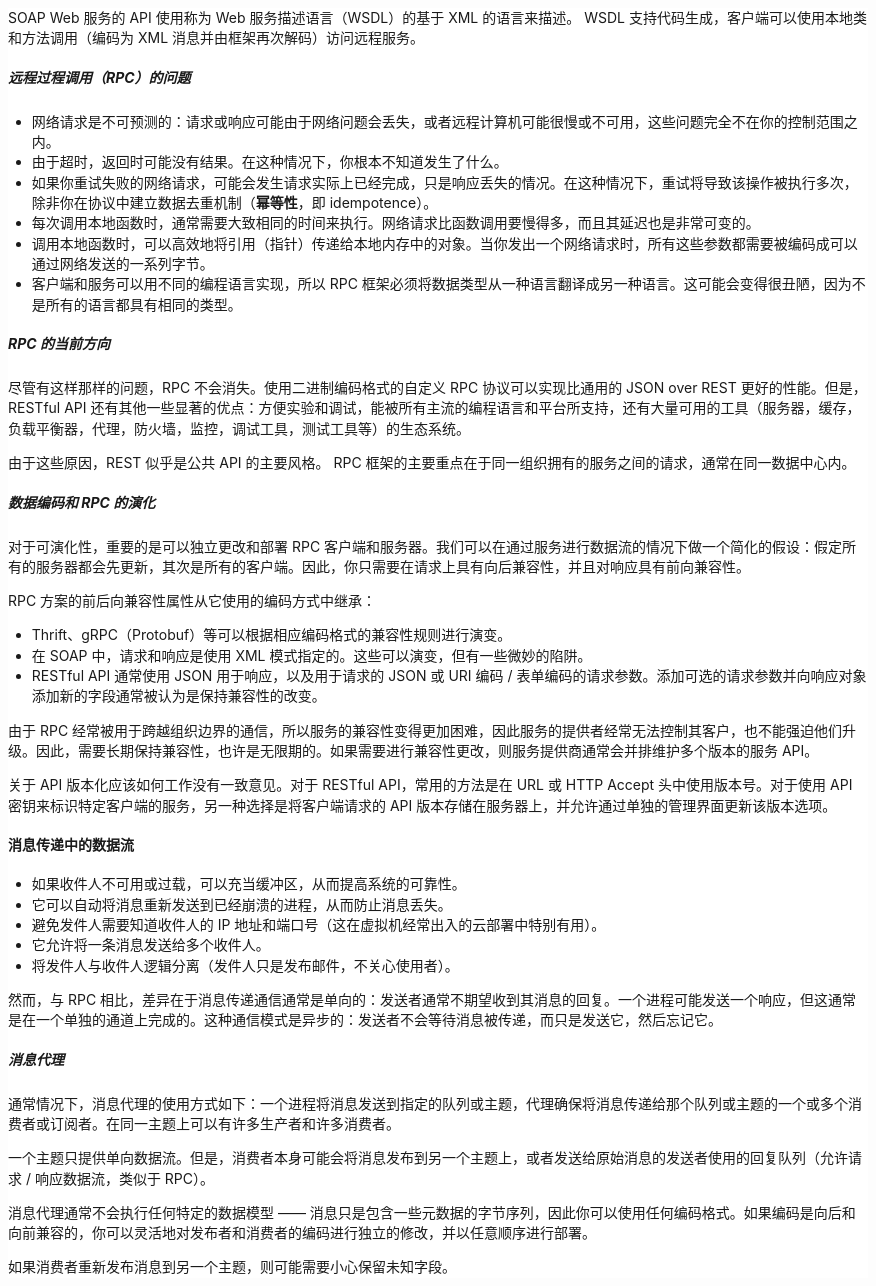 SOAP Web 服务的 API 使用称为 Web 服务描述语言（WSDL）的基于 XML 的语言来描述。 WSDL 支持代码生成，客户端可以使用本地类和方法调用（编码为 XML 消息并由框架再次解码）访问远程服务。

##### 远程过程调用（RPC）的问题

- 网络请求是不可预测的：请求或响应可能由于网络问题会丢失，或者远程计算机可能很慢或不可用，这些问题完全不在你的控制范围之内。
- 由于超时，返回时可能没有结果。在这种情况下，你根本不知道发生了什么。
- 如果你重试失败的网络请求，可能会发生请求实际上已经完成，只是响应丢失的情况。在这种情况下，重试将导致该操作被执行多次，除非你在协议中建立数据去重机制（**幂等性**，即 idempotence）。
- 每次调用本地函数时，通常需要大致相同的时间来执行。网络请求比函数调用要慢得多，而且其延迟也是非常可变的。
- 调用本地函数时，可以高效地将引用（指针）传递给本地内存中的对象。当你发出一个网络请求时，所有这些参数都需要被编码成可以通过网络发送的一系列字节。
- 客户端和服务可以用不同的编程语言实现，所以 RPC 框架必须将数据类型从一种语言翻译成另一种语言。这可能会变得很丑陋，因为不是所有的语言都具有相同的类型。

##### RPC 的当前方向

尽管有这样那样的问题，RPC 不会消失。使用二进制编码格式的自定义 RPC 协议可以实现比通用的 JSON over REST 更好的性能。但是，RESTful API 还有其他一些显著的优点：方便实验和调试，能被所有主流的编程语言和平台所支持，还有大量可用的工具（服务器，缓存，负载平衡器，代理，防火墙，监控，调试工具，测试工具等）的生态系统。

由于这些原因，REST 似乎是公共 API 的主要风格。 RPC 框架的主要重点在于同一组织拥有的服务之间的请求，通常在同一数据中心内。

##### 数据编码和 RPC 的演化

对于可演化性，重要的是可以独立更改和部署 RPC 客户端和服务器。我们可以在通过服务进行数据流的情况下做一个简化的假设：假定所有的服务器都会先更新，其次是所有的客户端。因此，你只需要在请求上具有向后兼容性，并且对响应具有前向兼容性。

RPC 方案的前后向兼容性属性从它使用的编码方式中继承：

- Thrift、gRPC（Protobuf）等可以根据相应编码格式的兼容性规则进行演变。
- 在 SOAP 中，请求和响应是使用 XML 模式指定的。这些可以演变，但有一些微妙的陷阱。
- RESTful API 通常使用 JSON 用于响应，以及用于请求的 JSON 或 URI 编码 / 表单编码的请求参数。添加可选的请求参数并向响应对象添加新的字段通常被认为是保持兼容性的改变。

由于 RPC 经常被用于跨越组织边界的通信，所以服务的兼容性变得更加困难，因此服务的提供者经常无法控制其客户，也不能强迫他们升级。因此，需要长期保持兼容性，也许是无限期的。如果需要进行兼容性更改，则服务提供商通常会并排维护多个版本的服务 API。

关于 API 版本化应该如何工作没有一致意见。对于 RESTful API，常用的方法是在 URL 或 HTTP Accept 头中使用版本号。对于使用 API 密钥来标识特定客户端的服务，另一种选择是将客户端请求的 API 版本存储在服务器上，并允许通过单独的管理界面更新该版本选项。

#### 消息传递中的数据流

- 如果收件人不可用或过载，可以充当缓冲区，从而提高系统的可靠性。
- 它可以自动将消息重新发送到已经崩溃的进程，从而防止消息丢失。
- 避免发件人需要知道收件人的 IP 地址和端口号（这在虚拟机经常出入的云部署中特别有用）。
- 它允许将一条消息发送给多个收件人。
- 将发件人与收件人逻辑分离（发件人只是发布邮件，不关心使用者）。

然而，与 RPC 相比，差异在于消息传递通信通常是单向的：发送者通常不期望收到其消息的回复。一个进程可能发送一个响应，但这通常是在一个单独的通道上完成的。这种通信模式是异步的：发送者不会等待消息被传递，而只是发送它，然后忘记它。

##### 消息代理

通常情况下，消息代理的使用方式如下：一个进程将消息发送到指定的队列或主题，代理确保将消息传递给那个队列或主题的一个或多个消费者或订阅者。在同一主题上可以有许多生产者和许多消费者。

一个主题只提供单向数据流。但是，消费者本身可能会将消息发布到另一个主题上，或者发送给原始消息的发送者使用的回复队列（允许请求 / 响应数据流，类似于 RPC）。

消息代理通常不会执行任何特定的数据模型 —— 消息只是包含一些元数据的字节序列，因此你可以使用任何编码格式。如果编码是向后和向前兼容的，你可以灵活地对发布者和消费者的编码进行独立的修改，并以任意顺序进行部署。

如果消费者重新发布消息到另一个主题，则可能需要小心保留未知字段。
